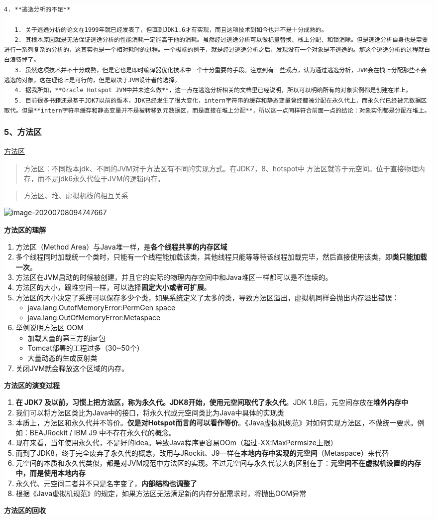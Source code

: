     4. **逃逸分析的不足**

       1. 关于逃逸分析的论文在1999年就已经发表了，但直到JDK1.6才有实现，而且这项技术到如今也并不是十分成熟的。
       2. 其根本原因就是无法保证逃逸分析的性能消耗一定能高于他的消耗。虽然经过逃逸分析可以做标量替换、栈上分配、和锁消除。但是逃逸分析自身也是需要进行一系列复杂的分析的，这其实也是一个相对耗时的过程。一个极端的例子，就是经过逃逸分析之后，发现没有一个对象是不逃逸的。那这个逃逸分析的过程就白白浪费掉了。
       3. 虽然这项技术并不十分成熟，但是它也是即时编译器优化技术中一个十分重要的手段。注意到有一些观点，认为通过逃逸分析，JVM会在栈上分配那些不会逃逸的对象，这在理论上是可行的，但是取决于JVM设计者的选择。
       4. 据我所知，**Oracle Hotspot JVM中并未这么做**，这一点在逃逸分析相关的文档里已经说明，所以可以明确所有的对象实例都是创建在堆上。
       5. 目前很多书籍还是基于JDK7以前的版本，JDK已经发生了很大变化，intern字符串的缓存和静态变量曾经都被分配在永久代上，而永久代已经被元数据区取代。但是**intern字符串缓存和静态变量并不是被转移到元数据区，而是直接在堆上分配**，所以这一点同样符合前面一点的结论：对象实例都是分配在堆上。

    

### 5、方法区

[方法区](https://blog.csdn.net/oneby1314/article/details/108040357)

> 方法区：不同版本jdk、不同的JVM对于方法区有不同的实现方式。在JDK7，8、hotspot中 方法区就等于元空间。位于直接物理内存，而不是jdk6永久代位于JVM的逻辑内存。



> 方法区、堆、虚拟机栈的相互关系

![image-20200708094747667](https://imgconvert.csdnimg.cn/aHR0cDovL2hleWdvLm9zcy1jbi1zaGFuZ2hhaS5hbGl5dW5jcy5jb20vaW1hZ2VzL2ltYWdlLTIwMjAwNzA4MDk0NzQ3NjY3LnBuZw?x-oss-process=image/format,png)



**方法区的理解**

1. 方法区（Method Area）与Java堆一样，是**各个线程共享的内存区域**
2. 多个线程同时加载统一个类时，只能有一个线程能加载该类，其他线程只能等等待该线程加载完毕，然后直接使用该类，即**类只能加载一次**。
3. 方法区在JVM启动的时候被创建，并且它的实际的物理内存空间中和Java堆区一样都可以是不连续的。
4. 方法区的大小，跟堆空间一样，可以选择**固定大小或者可扩展**。
5. 方法区的大小决定了系统可以保存多少个类，如果系统定义了太多的类，导致方法区溢出，虚拟机同样会抛出内存溢出错误：
   - java.lang.OutofMemoryError:PermGen space
   - java.lang.OutOfMemoryError:Metaspace
6. 举例说明方法区 OOM
   - 加载大量的第三方的jar包
   - Tomcat部署的工程过多（30~50个）
   - 大量动态的生成反射类
7. 关闭JVM就会释放这个区域的内存。



**方法区的演变过程**

1. **在 JDK7 及以前，习惯上把方法区，称为永久代。JDK8开始，使用元空间取代了永久代**。JDK 1.8后，元空间存放在**堆外内存中**
2. 我们可以将方法区类比为Java中的接口，将永久代或元空间类比为Java中具体的实现类
3. 本质上，方法区和永久代并不等价。**仅是对Hotspot而言的可以看作等价**。《Java虚拟机规范》对如何实现方法区，不做统一要求。例如：BEAJRockit / IBM J9 中不存在永久代的概念。
4. 现在来看，当年使用永久代，不是好的idea。导致Java程序更容易OOm（超过-XX:MaxPermsize上限）
5. 而到了JDK8，终于完全废弃了永久代的概念，改用与JRockit、J9一样在**本地内存中实现的元空间**（Metaspace）来代替
6. 元空间的本质和永久代类似，都是对JVM规范中方法区的实现。不过元空间与永久代最大的区别在于：**元空间不在虚拟机设置的内存中，而是使用本地内存**
7. 永久代、元空间二者并不只是名字变了，**内部结构也调整了**
8. 根据《Java虚拟机规范》的规定，如果方法区无法满足新的内存分配需求时，将抛出OOM异常



**方法区的回收**
